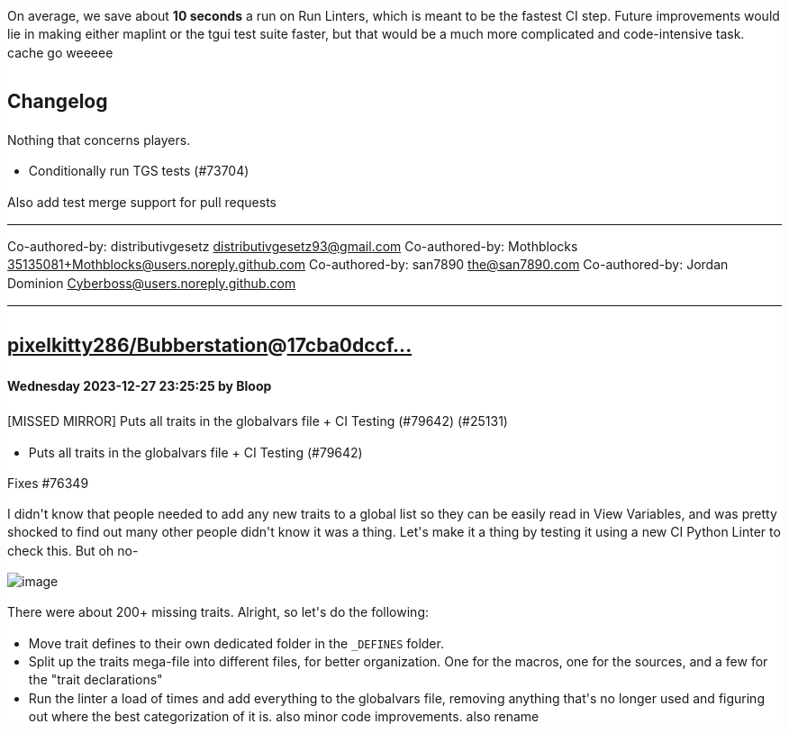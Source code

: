 On average, we save about **10 seconds** a run on Run Linters, which is
meant to be the fastest CI step. Future improvements would lie in making
either maplint or the tgui test suite faster, but that would be a much
more complicated and code-intensive task. cache go weeeee

## Changelog

Nothing that concerns players.

* Conditionally run TGS tests (#73704)

Also add test merge support for pull requests

---------

Co-authored-by: distributivgesetz <distributivgesetz93@gmail.com>
Co-authored-by: Mothblocks <35135081+Mothblocks@users.noreply.github.com>
Co-authored-by: san7890 <the@san7890.com>
Co-authored-by: Jordan Dominion <Cyberboss@users.noreply.github.com>

---
## [pixelkitty286/Bubberstation](https://github.com/pixelkitty286/Bubberstation)@[17cba0dccf...](https://github.com/pixelkitty286/Bubberstation/commit/17cba0dccfb57eb492fcfade92abc0065a07b356)
#### Wednesday 2023-12-27 23:25:25 by Bloop

[MISSED MIRROR] Puts all traits in the globalvars file + CI Testing (#79642) (#25131)

* Puts all traits in the globalvars file + CI Testing (#79642)

Fixes #76349

I didn't know that people needed to add any new traits to a global list
so they can be easily read in View Variables, and was pretty shocked to
find out many other people didn't know it was a thing. Let's make it a
thing by testing it using a new CI Python Linter to check this. But oh
no-

![image](https://github.com/tgstation/tgstation/assets/34697715/c093f1a8-00ce-40a6-8e1d-f344107ce7b8)

There were about 200+ missing traits. Alright, so let's do the
following:

* Move trait defines to their own dedicated folder in the `_DEFINES`
folder.
* Split up the traits mega-file into different files, for better
organization. One for the macros, one for the sources, and a few for the
"trait declarations"
* Run the linter a load of times and add everything to the globalvars
file, removing anything that's no longer used and figuring out where the
best categorization of it is. also minor code improvements. also rename
